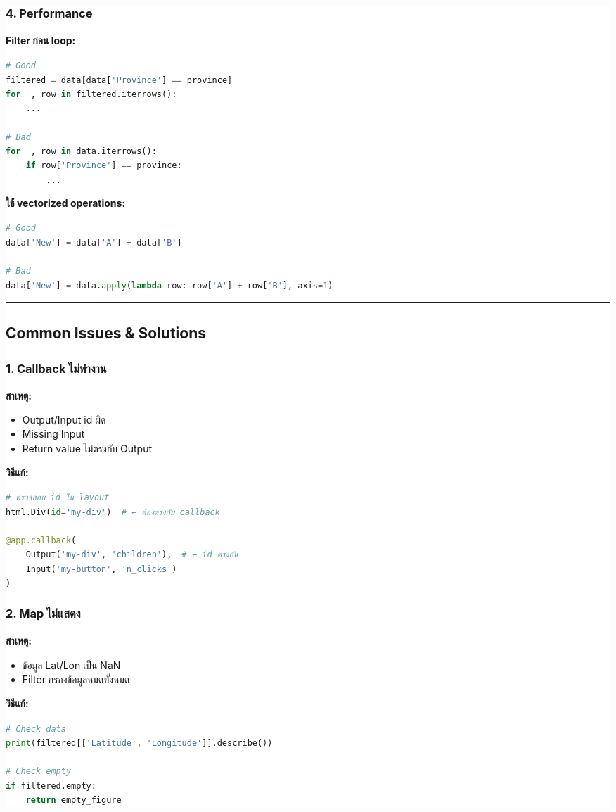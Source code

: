 ### 4. Performance

**Filter ก่อน loop:**
```python
# Good
filtered = data[data['Province'] == province]
for _, row in filtered.iterrows():
    ...

# Bad
for _, row in data.iterrows():
    if row['Province'] == province:
        ...
```

**ใช้ vectorized operations:**
```python
# Good
data['New'] = data['A'] + data['B']

# Bad
data['New'] = data.apply(lambda row: row['A'] + row['B'], axis=1)
```

---

## Common Issues & Solutions

### 1. Callback ไม่ทำงาน

**สาเหตุ:**
- Output/Input id ผิด
- Missing Input
- Return value ไม่ตรงกับ Output

**วิธีแก้:**
```python
# ตรวจสอบ id ใน layout
html.Div(id='my-div')  # ← ต้องตรงกับ callback

@app.callback(
    Output('my-div', 'children'),  # ← id ตรงกัน
    Input('my-button', 'n_clicks')
)
```

### 2. Map ไม่แสดง

**สาเหตุ:**
- ข้อมูล Lat/Lon เป็น NaN
- Filter กรองข้อมูลหมดทั้งหมด

**วิธีแก้:**
```python
# Check data
print(filtered[['Latitude', 'Longitude']].describe())

# Check empty
if filtered.empty:
    return empty_figure
```
